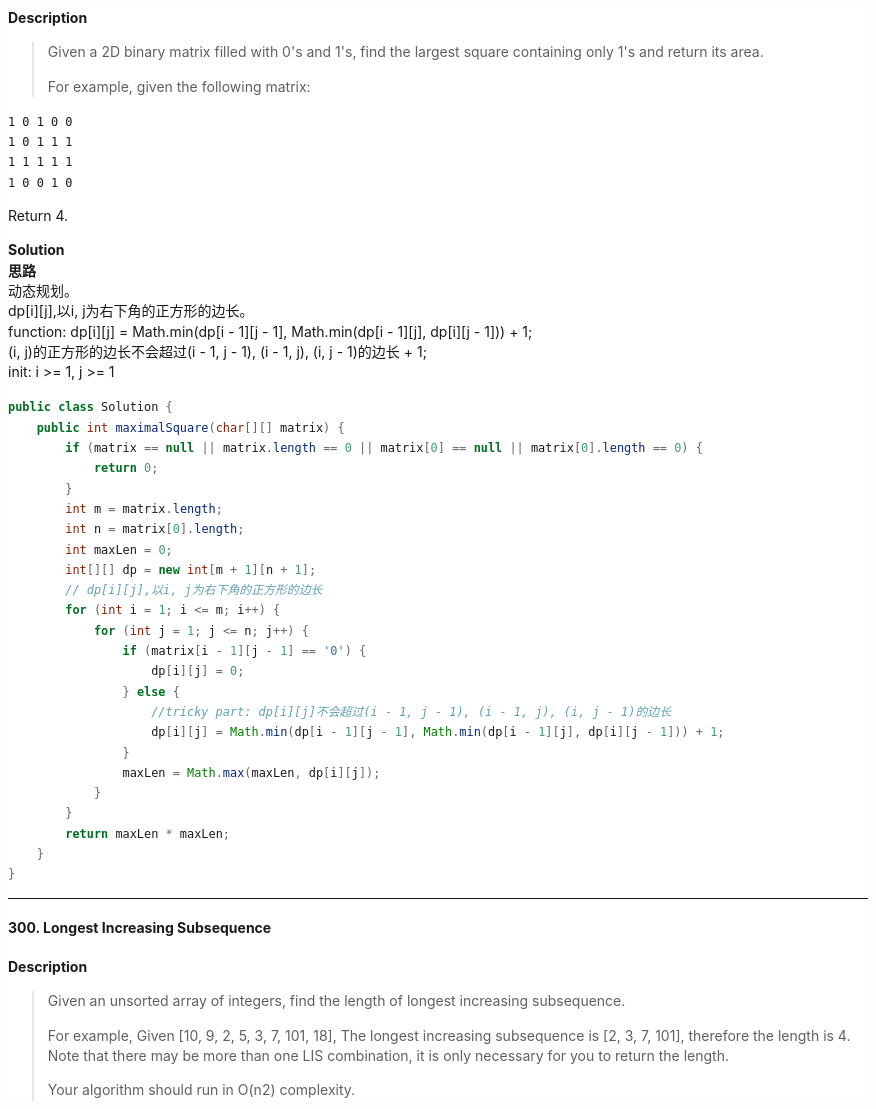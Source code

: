 **Description**   
>Given a 2D binary matrix filled with 0's and 1's, find the largest square containing only 1's and return its area.
>
>For example, given the following matrix:
```
1 0 1 0 0
1 0 1 1 1
1 1 1 1 1
1 0 0 1 0
``` 
Return 4.  

**Solution**  
**思路**  
动态规划。  
dp[i][j],以i, j为右下角的正方形的边长。  
function: dp[i][j] = Math.min(dp[i - 1][j - 1], Math.min(dp[i - 1][j], dp[i][j - 1])) + 1;    
(i, j)的正方形的边长不会超过(i - 1, j - 1), (i - 1, j), (i, j - 1)的边长 + 1;   
init: i >= 1, j >= 1    

```java
public class Solution {
    public int maximalSquare(char[][] matrix) {
        if (matrix == null || matrix.length == 0 || matrix[0] == null || matrix[0].length == 0) {
            return 0;
        }
        int m = matrix.length;
        int n = matrix[0].length;
        int maxLen = 0;
        int[][] dp = new int[m + 1][n + 1];
        // dp[i][j],以i, j为右下角的正方形的边长
        for (int i = 1; i <= m; i++) {
            for (int j = 1; j <= n; j++) {
                if (matrix[i - 1][j - 1] == '0') {
                    dp[i][j] = 0;
                } else {
                    //tricky part: dp[i][j]不会超过(i - 1, j - 1), (i - 1, j), (i, j - 1)的边长
                    dp[i][j] = Math.min(dp[i - 1][j - 1], Math.min(dp[i - 1][j], dp[i][j - 1])) + 1;
                }
                maxLen = Math.max(maxLen, dp[i][j]);
            }
        }
        return maxLen * maxLen;
    }
}
```
* * *
#### 300. Longest Increasing Subsequence  

**Description**   
>Given an unsorted array of integers, find the length of longest increasing subsequence.
>
>For example,
Given [10, 9, 2, 5, 3, 7, 101, 18],
The longest increasing subsequence is [2, 3, 7, 101], therefore the length is 4. Note that there may be more than one LIS combination, it is only necessary for you to return the length.
>
>Your algorithm should run in O(n2) complexity.
